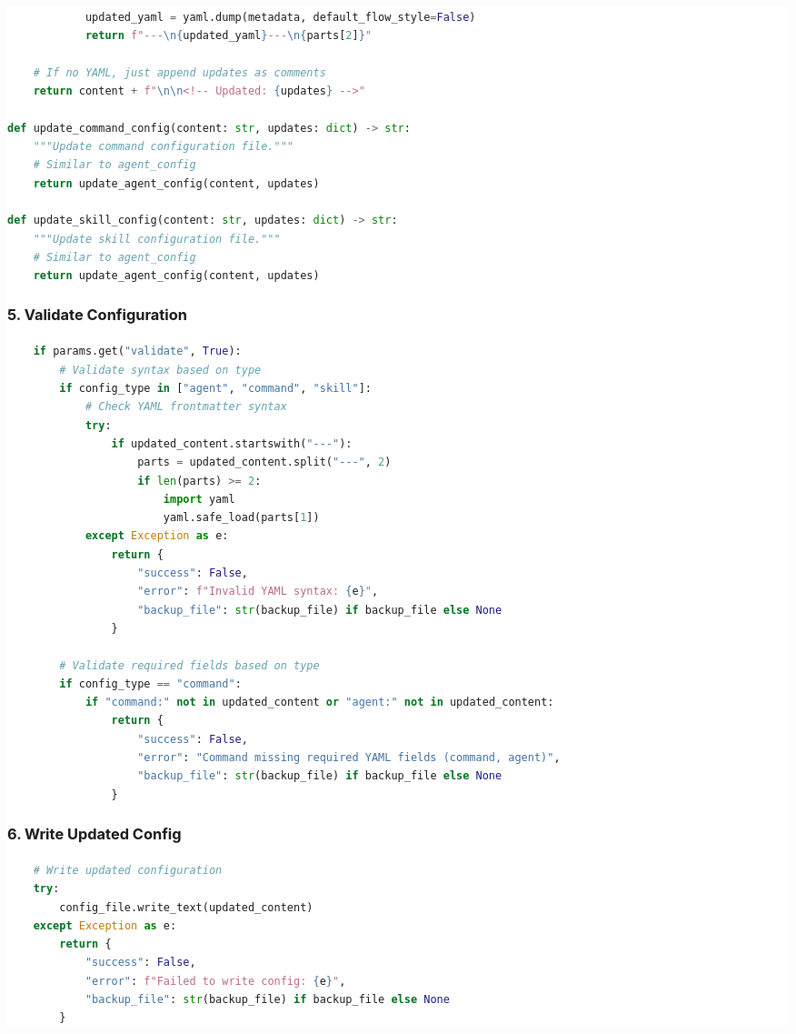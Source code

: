 ```python
            updated_yaml = yaml.dump(metadata, default_flow_style=False)
            return f"---\n{updated_yaml}---\n{parts[2]}"

    # If no YAML, just append updates as comments
    return content + f"\n\n<!-- Updated: {updates} -->"

def update_command_config(content: str, updates: dict) -> str:
    """Update command configuration file."""
    # Similar to agent_config
    return update_agent_config(content, updates)

def update_skill_config(content: str, updates: dict) -> str:
    """Update skill configuration file."""
    # Similar to agent_config
    return update_agent_config(content, updates)
```

### 5. Validate Configuration
```python
    if params.get("validate", True):
        # Validate syntax based on type
        if config_type in ["agent", "command", "skill"]:
            # Check YAML frontmatter syntax
            try:
                if updated_content.startswith("---"):
                    parts = updated_content.split("---", 2)
                    if len(parts) >= 2:
                        import yaml
                        yaml.safe_load(parts[1])
            except Exception as e:
                return {
                    "success": False,
                    "error": f"Invalid YAML syntax: {e}",
                    "backup_file": str(backup_file) if backup_file else None
                }

        # Validate required fields based on type
        if config_type == "command":
            if "command:" not in updated_content or "agent:" not in updated_content:
                return {
                    "success": False,
                    "error": "Command missing required YAML fields (command, agent)",
                    "backup_file": str(backup_file) if backup_file else None
                }
```

### 6. Write Updated Config
```python
    # Write updated configuration
    try:
        config_file.write_text(updated_content)
    except Exception as e:
        return {
            "success": False,
            "error": f"Failed to write config: {e}",
            "backup_file": str(backup_file) if backup_file else None
        }
```
